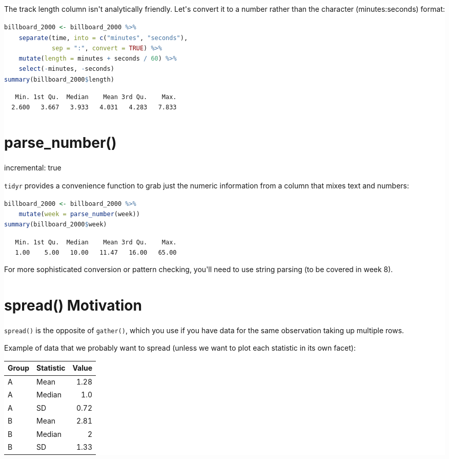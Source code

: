 The track length column isn't analytically friendly. Let's convert it to a number rather than the character (minutes:seconds) format:


```r
billboard_2000 <- billboard_2000 %>%
    separate(time, into = c("minutes", "seconds"),
             sep = ":", convert = TRUE) %>%
    mutate(length = minutes + seconds / 60) %>%
    select(-minutes, -seconds)
summary(billboard_2000$length)
```

```
   Min. 1st Qu.  Median    Mean 3rd Qu.    Max. 
  2.600   3.667   3.933   4.031   4.283   7.833 
```

parse_number()
====================================================================================
incremental: true

`tidyr` provides a convenience function to grab just the numeric information from a column that mixes text and numbers:


```r
billboard_2000 <- billboard_2000 %>%
    mutate(week = parse_number(week))
summary(billboard_2000$week)
```

```
   Min. 1st Qu.  Median    Mean 3rd Qu.    Max. 
   1.00    5.00   10.00   11.47   16.00   65.00 
```

For more sophisticated conversion or pattern checking, you'll need to use string parsing (to be covered in week 8).


spread() Motivation
====================================================================================

`spread()` is the opposite of `gather()`, which you use if you have data for the same observation taking up multiple rows.

Example of data that we probably want to spread (unless we want to plot each statistic in its own facet):

| **Group** | **Statistic** | **Value** |
|-------|-----------|------:|
| A     | Mean      |  1.28 |
| A     | Median    |   1.0 |
| A     | SD        |  0.72 |
| B     | Mean      |  2.81 |
| B     | Median    |     2 |
| B     | SD        |  1.33 |

